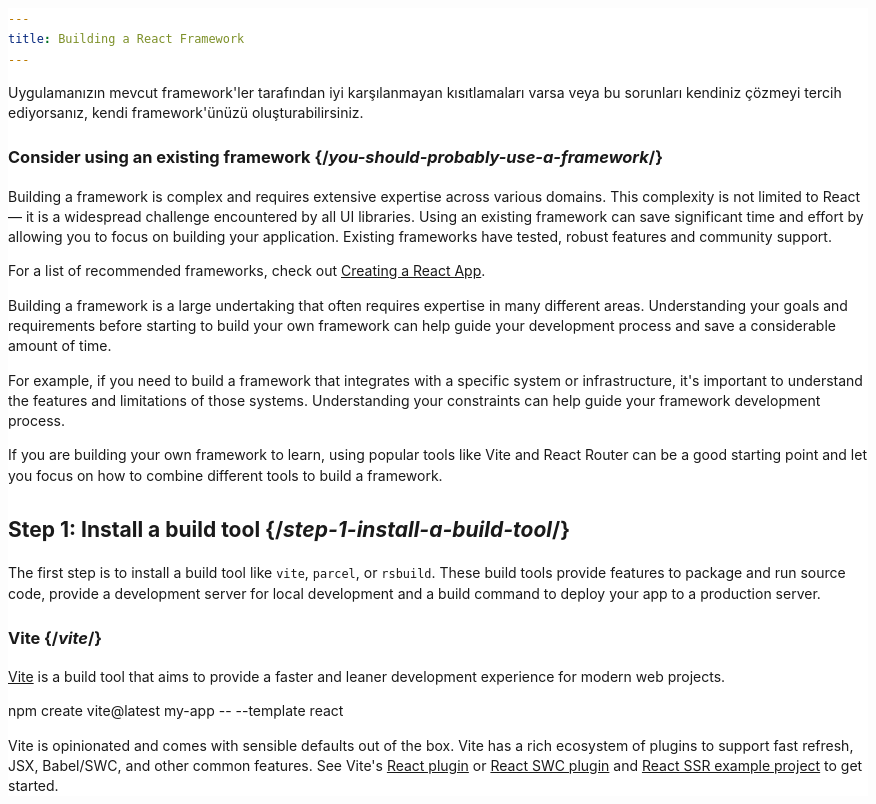 ```yaml
---
title: Building a React Framework
---
```


<Intro>

Uygulamanızın mevcut framework'ler tarafından iyi karşılanmayan kısıtlamaları varsa veya bu sorunları kendiniz çözmeyi tercih ediyorsanız, kendi framework'ünüzü oluşturabilirsiniz.

</Intro>

<Note>

### Consider using an existing framework {/*you-should-probably-use-a-framework*/}

Building a framework is complex and requires extensive expertise across various domains. This complexity is not limited to React — it is a widespread challenge encountered by all UI libraries. Using an existing framework can save significant time and effort by allowing you to focus on building your application. Existing frameworks have tested, robust features and community support.

For a list of recommended frameworks, check out [Creating a React App](/learn/creating-a-react-app).

</Note>

Building a framework is a large undertaking that often requires expertise in many different areas. Understanding your goals and requirements before starting to build your own framework can help guide your development process and save a considerable amount of time.

For example, if you need to build a framework that integrates with a specific system or infrastructure, it's important to understand the features and limitations of those systems. Understanding your constraints can help guide your framework development process. 

If you are building your own framework to learn, using popular tools like Vite and React Router can be a good starting point and let you focus on how to combine different tools to build a framework.

## Step 1: Install a build tool {/*step-1-install-a-build-tool*/}

The first step is to install a build tool like `vite`, `parcel`, or `rsbuild`. These build tools provide features to package and run source code, provide a development server for local development and a build command to deploy your app to a production server.

### Vite {/*vite*/}

[Vite](https://vite.dev/) is a build tool that aims to provide a faster and leaner development experience for modern web projects.

<TerminalBlock>
npm create vite@latest my-app -- --template react
</TerminalBlock>

Vite is opinionated and comes with sensible defaults out of the box. Vite has a rich ecosystem of plugins to support fast refresh, JSX,  Babel/SWC, and other common features. See Vite's [React plugin](https://vite.dev/plugins/#vitejs-plugin-react) or [React SWC plugin](https://vite.dev/plugins/#vitejs-plugin-react-swc) and [React SSR example project](https://vite.dev/guide/ssr.html#example-projects) to get started.
